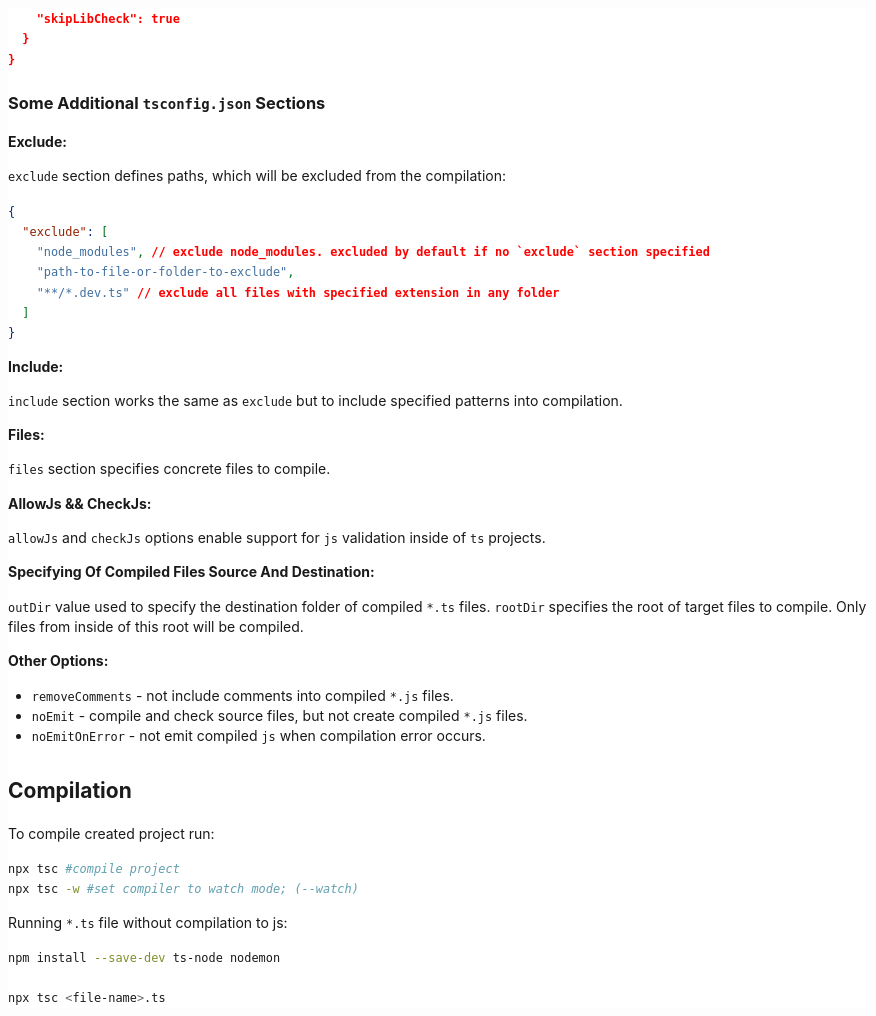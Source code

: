 ```json
    "skipLibCheck": true
  }
}
```

### Some Additional `tsconfig.json` Sections

**Exclude:**

`exclude` section defines paths, which will be excluded from the compilation:

```json
{
  "exclude": [
    "node_modules", // exclude node_modules. excluded by default if no `exclude` section specified
    "path-to-file-or-folder-to-exclude",
    "**/*.dev.ts" // exclude all files with specified extension in any folder
  ]
}
```

**Include:**

`include` section works the same as `exclude` but to include specified patterns into compilation.

**Files:**

`files` section specifies concrete files to compile.

**AllowJs && CheckJs:**

`allowJs` and `checkJs` options enable support for `js` validation inside of `ts` projects.

**Specifying Of Compiled Files Source And Destination:**

`outDir` value used to specify the destination folder of compiled `*.ts` files.
`rootDir` specifies the root of target files to compile. Only files from inside of this root will be compiled.

**Other Options:**

- `removeComments` - not include comments into compiled `*.js` files.
- `noEmit` - compile and check source files, but not create compiled `*.js` files.
- `noEmitOnError` - not emit compiled `js` when compilation error occurs.

## Compilation

To compile created project run:

```bash
npx tsc #compile project
npx tsc -w #set compiler to watch mode; (--watch)
```

Running `*.ts` file without compilation to js:

```bash
npm install --save-dev ts-node nodemon

npx tsc <file-name>.ts
```
